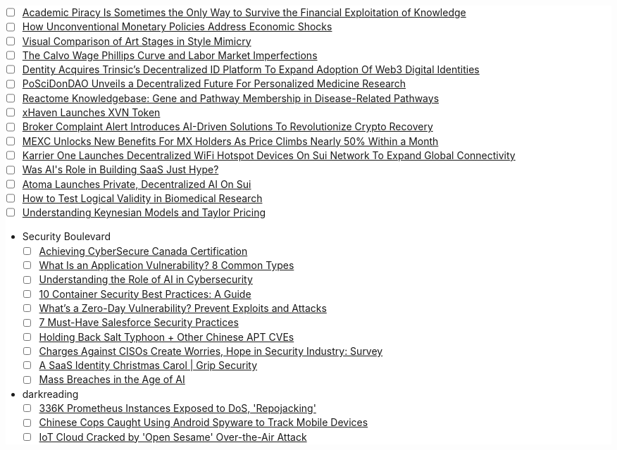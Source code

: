   - [ ] [Academic Piracy Is Sometimes the Only Way to Survive the Financial Exploitation of Knowledge](https://hackernoon.com/academic-piracy-is-sometimes-the-only-way-to-survive-the-financial-exploitation-of-knowledge?source=rss)
  - [ ] [How Unconventional Monetary Policies Address Economic Shocks](https://hackernoon.com/how-unconventional-monetary-policies-address-economic-shocks?source=rss)
  - [ ] [Visual Comparison of Art Stages in Style Mimicry](https://hackernoon.com/visual-comparison-of-art-stages-in-style-mimicry?source=rss)
  - [ ] [The Calvo Wage Phillips Curve and Labor Market Imperfections](https://hackernoon.com/the-calvo-wage-phillips-curve-and-labor-market-imperfections?source=rss)
  - [ ] [Dentity Acquires Trinsic’s Decentralized ID Platform To Expand Adoption Of Web3 Digital Identities](https://hackernoon.com/dentity-acquires-trinsics-decentralized-id-platform-to-expand-adoption-of-web3-digital-identities?source=rss)
  - [ ] [PoSciDonDAO Unveils a Decentralized Future For Personalized Medicine Research](https://hackernoon.com/poscidondao-unveils-a-decentralized-future-for-personalized-medicine-research?source=rss)
  - [ ] [Reactome Knowledgebase: Gene and Pathway Membership in Disease-Related Pathways](https://hackernoon.com/reactome-knowledgebase-gene-and-pathway-membership-in-disease-related-pathways?source=rss)
  - [ ] [xHaven Launches XVN Token](https://hackernoon.com/xhaven-launches-xvn-token?source=rss)
  - [ ] [Broker Complaint Alert Introduces AI-Driven Solutions To Revolutionize Crypto Recovery](https://hackernoon.com/broker-complaint-alert-introduces-ai-driven-solutions-to-revolutionize-crypto-recovery?source=rss)
  - [ ] [MEXC Unlocks New Benefits For MX Holders As Price Climbs Nearly 50% Within a Month](https://hackernoon.com/mexc-unlocks-new-benefits-for-mx-holders-as-price-climbs-nearly-50percent-within-a-month?source=rss)
  - [ ] [Karrier One Launches Decentralized WiFi Hotspot Devices On Sui Network To Expand Global Connectivity](https://hackernoon.com/karrier-one-launches-decentralized-wifi-hotspot-devices-on-sui-network-to-expand-global-connectivity?source=rss)
  - [ ] [Was AI's Role in Building SaaS Just Hype?](https://hackernoon.com/was-ais-role-in-building-saas-just-hype?source=rss)
  - [ ] [Atoma Launches Private, Decentralized AI On Sui](https://hackernoon.com/atoma-launches-private-decentralized-ai-on-sui?source=rss)
  - [ ] [How to Test Logical Validity in Biomedical Research](https://hackernoon.com/how-to-test-logical-validity-in-biomedical-research?source=rss)
  - [ ] [Understanding Keynesian Models and Taylor Pricing](https://hackernoon.com/understanding-keynesian-models-and-taylor-pricing?source=rss)
- Security Boulevard
  - [ ] [Achieving CyberSecure Canada Certification](https://securityboulevard.com/2024/12/achieving-cybersecure-canada-certification/)
  - [ ] [What Is an Application Vulnerability? 8 Common Types](https://securityboulevard.com/2024/12/what-is-an-application-vulnerability-8-common-types/)
  - [ ] [Understanding the Role of AI in Cybersecurity](https://securityboulevard.com/2024/12/understanding-the-role-of-ai-in-cybersecurity/)
  - [ ] [10 Container Security Best Practices: A Guide](https://securityboulevard.com/2024/12/10-container-security-best-practices-a-guide/)
  - [ ] [What’s a Zero-Day Vulnerability? Prevent Exploits and Attacks](https://securityboulevard.com/2024/12/whats-a-zero-day-vulnerability-prevent-exploits-and-attacks/)
  - [ ] [7 Must-Have Salesforce Security Practices](https://securityboulevard.com/2024/12/7-must-have-salesforce-security-practices-2/)
  - [ ] [Holding Back Salt Typhoon + Other Chinese APT CVEs](https://securityboulevard.com/2024/12/holding-back-salt-typhoon-other-chinese-apt-cves/)
  - [ ] [Charges Against CISOs Create Worries, Hope in Security Industry: Survey](https://securityboulevard.com/2024/12/charges-against-cisos-create-worries-hope-in-security-industry-survey/)
  - [ ] [A SaaS Identity Christmas Carol | Grip Security](https://securityboulevard.com/2024/12/a-saas-identity-christmas-carol-grip-security/)
  - [ ] [Mass Breaches in the Age of AI](https://securityboulevard.com/2024/12/mass-breaches-in-the-age-of-ai/)
- darkreading
  - [ ] [336K Prometheus Instances Exposed to DoS, 'Repojacking'](https://www.darkreading.com/cloud-security/336k-prometheus-instances-exposed-dos-repojacking)
  - [ ] [Chinese Cops Caught Using Android Spyware to Track Mobile Devices](https://www.darkreading.com/cyberattacks-data-breaches/chinese-cops-using-android-spyware-track-mobile-devices)
  - [ ] [IoT Cloud Cracked by 'Open Sesame' Over-the-Air Attack](https://www.darkreading.com/ics-ot-security/iot-cloud-cracked-open-sesame-attack)
